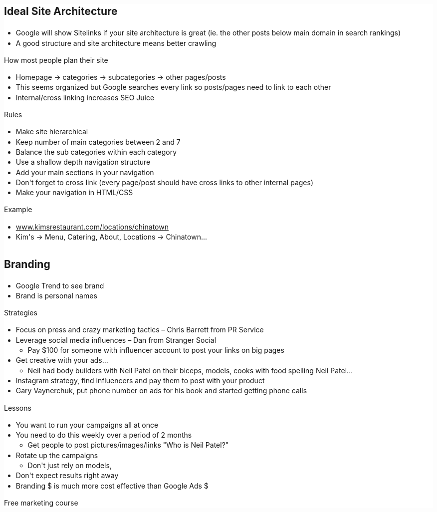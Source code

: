 Ideal Site Architecture
---

- Google will show Sitelinks if your site architecture is great (ie. the other posts below main domain in search rankings)
- A good structure and site architecture means better crawling

How most people plan their site

- Homepage -> categories -> subcategories -> other pages/posts
- This seems organized but Google searches every link so posts/pages need to link to each other
- Internal/cross linking increases SEO Juice

Rules

- Make site hierarchical
- Keep number of main categories between 2 and 7
- Balance the sub categories within each category
- Use a shallow depth navigation structure
- Add your main sections in your navigation
- Don't forget to cross link (every page/post should have cross links to other internal pages)
- Make your navigation in HTML/CSS

Example

- www.kimsrestaurant.com/locations/chinatown
- Kim's -> Menu, Catering, About, Locations -> Chinatown...

Branding
---

- Google Trend to see brand 
- Brand is personal names

Strategies

- Focus on press and crazy marketing tactics – Chris Barrett from PR Service
- Leverage social media influences – Dan from Stranger Social
	- Pay $100 for someone with influencer account to post your links on big pages
- Get creative with your ads...
	- Neil had body builders with Neil Patel on their biceps, models, cooks with food spelling Neil Patel...
- Instagram strategy, find influencers and pay them to post with your product
- Gary Vaynerchuk, put phone number on ads for his book and started getting phone calls

Lessons

- You want to run your campaigns all at once
- You need to do this weekly over a period of 2 months
	- Get people to post pictures/images/links "Who is Neil Patel?"
- Rotate up the campaigns
	- Don't just rely on models, 
- Don't expect results right away
- Branding $ is much more cost effective than Google Ads $

Free marketing course
